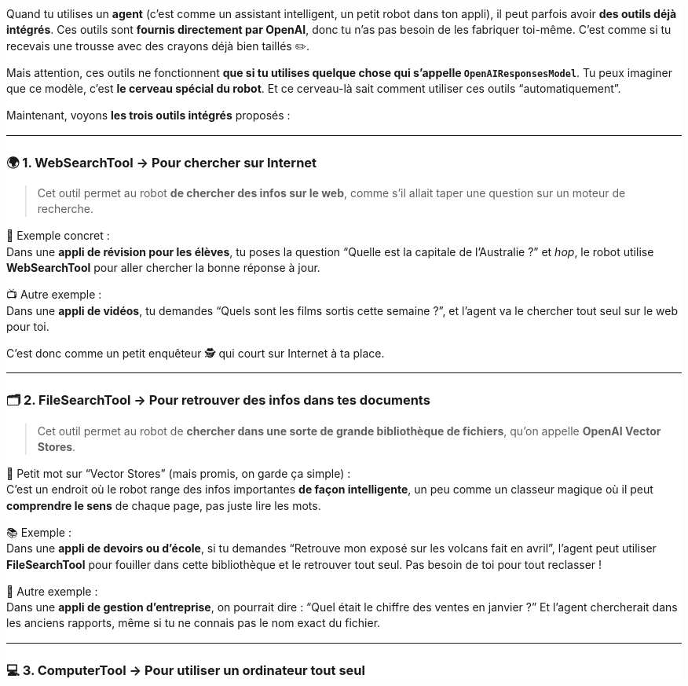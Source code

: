 Quand tu utilises un **agent** (c’est comme un assistant intelligent, un petit robot dans ton appli), il peut parfois avoir **des outils déjà intégrés**. Ces outils sont **fournis directement par OpenAI**, donc tu n’as pas besoin de les fabriquer toi-même. C’est comme si tu recevais une trousse avec des crayons déjà bien taillés ✏️.

Mais attention, ces outils ne fonctionnent **que si tu utilises quelque chose qui s’appelle `OpenAIResponsesModel`**. Tu peux imaginer que ce modèle, c’est **le cerveau spécial du robot**. Et ce cerveau-là sait comment utiliser ces outils “automatiquement”.

Maintenant, voyons **les trois outils intégrés** proposés :

---

### 🌍 1. WebSearchTool → Pour **chercher sur Internet**

> Cet outil permet au robot **de chercher des infos sur le web**, comme s’il allait taper une question sur un moteur de recherche.

🧠 Exemple concret :  
Dans une **appli de révision pour les élèves**, tu poses la question “Quelle est la capitale de l’Australie ?” et *hop*, le robot utilise **WebSearchTool** pour aller chercher la bonne réponse à jour.

📺 Autre exemple :  
Dans une **appli de vidéos**, tu demandes “Quels sont les films sortis cette semaine ?”, et l’agent va le chercher tout seul sur le web pour toi.

C’est donc comme un petit enquêteur 🕵️ qui court sur Internet à ta place.

---

### 🗂️ 2. FileSearchTool → Pour **retrouver des infos dans tes documents**

> Cet outil permet au robot de **chercher dans une sorte de grande bibliothèque de fichiers**, qu’on appelle **OpenAI Vector Stores**.

🧠 Petit mot sur “Vector Stores” (mais promis, on garde ça simple) :  
C’est un endroit où le robot range des infos importantes **de façon intelligente**, un peu comme un classeur magique où il peut **comprendre le sens** de chaque page, pas juste lire les mots.

📚 Exemple :  
Dans une **appli de devoirs ou d’école**, si tu demandes “Retrouve mon exposé sur les volcans fait en avril”, l’agent peut utiliser **FileSearchTool** pour fouiller dans cette bibliothèque et le retrouver tout seul. Pas besoin de toi pour tout reclasser !

🧾 Autre exemple :  
Dans une **appli de gestion d’entreprise**, on pourrait dire : “Quel était le chiffre des ventes en janvier ?” Et l’agent chercherait dans les anciens rapports, même si tu ne connais pas le nom exact du fichier.

---

### 💻 3. ComputerTool → Pour **utiliser un ordinateur tout seul**

